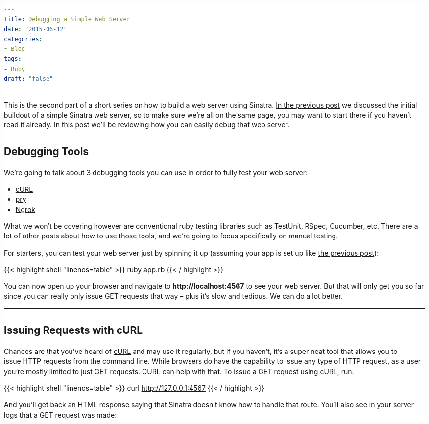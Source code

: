 ```yaml
---
title: Debugging a Simple Web Server
date: "2015-06-12"
categories:
- Blog
tags:
- Ruby
draft: "false"
---
```

This is the second part of a short series on how to build a web server using Sinatra. [In the previous post](/2015/05/building-a-simple-web-server-with-sinatra) we discussed the initial buildout of a simple [Sinatra](http://www.sinatrarb.com/) web server, so to make sure we’re all on the same page, you may want to start there if you haven’t read it already. In this post we’ll be reviewing how you can easily debug that web server.

Debugging Tools
---------------

We’re going to talk about 3 debugging tools you can use in order to fully test your web server:

*   [cURL](http://curl.haxx.se/)
*   [pry](https://github.com/pry/pry)
*   [Ngrok](https://ngrok.com/)

What we won’t be covering however are conventional ruby testing libraries such as TestUnit, RSpec, Cucumber, etc. There are a lot of other posts about how to use those tools, and we’re going to focus specifically on manual testing.

For starters, you can test your web server just by spinning it up (assuming your app is set up like [the previous post](/2015/05/building-a-simple-web-server-with-sinatra)):

{{< highlight shell "linenos=table" >}}
ruby app.rb
{{< / highlight >}}

You can now open up your browser and navigate to **http://localhost:4567** to see your web server. But that will only get you so far since you can really only issue GET requests that way – plus it’s slow and tedious. We can do a lot better.

* * *

Issuing Requests with cURL
--------------------------

Chances are that you’ve heard of [cURL](http://curl.haxx.se/) and may use it regularly, but if you haven’t, it’s a super neat tool that allows you to issue HTTP requests from the command line. While browsers do have the capability to issue any type of HTTP request, as a user you’re mostly limited to just GET requests. CURL can help with that. To issue a GET request using cURL, run:

{{< highlight shell "linenos=table" >}}
curl http://127.0.0.1:4567
{{< / highlight >}}

And you’ll get back an HTML response saying that Sinatra doesn’t know how to handle that route. You’ll also see in your server logs that a GET request was made:
